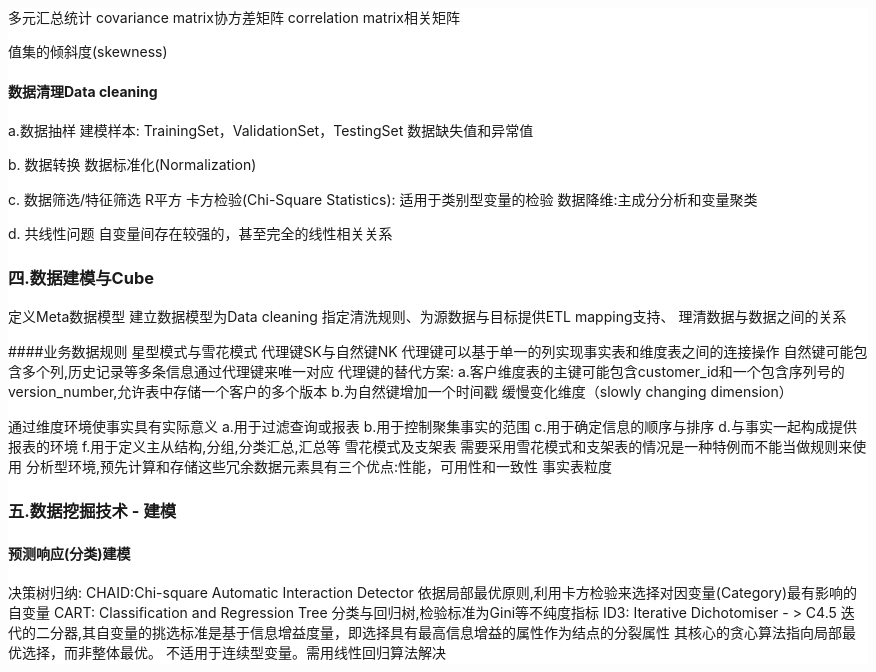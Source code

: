 多元汇总统计
covariance matrix协方差矩阵
correlation matrix相关矩阵

值集的倾斜度(skewness)

#### 数据清理Data cleaning

a.数据抽样
建模样本: TrainingSet，ValidationSet，TestingSet
数据缺失值和异常值

b. 数据转换
数据标准化(Normalization)

c. 数据筛选/特征筛选
R平方
卡方检验(Chi-Square Statistics):
     适用于类别型变量的检验
数据降维:主成分分析和变量聚类

d. 共线性问题
自变量间存在较强的，甚至完全的线性相关关系

### 四.数据建模与Cube

定义Meta数据模型
建立数据模型为Data cleaning 指定清洗规则、为源数据与目标提供ETL mapping支持、 理清数据与数据之间的关系

####业务数据规则
星型模式与雪花模式
 代理键SK与自然键NK
 代理键可以基于单一的列实现事实表和维度表之间的连接操作
 自然键可能包含多个列,历史记录等多条信息通过代理键来唯一对应
 代理键的替代方案:
     a.客户维度表的主键可能包含customer_id和一个包含序列号的version_number,允许表中存储一个客户的多个版本
     b.为自然键增加一个时间戳
 缓慢变化维度（slowly changing dimension）

 通过维度环境使事实具有实际意义
     a.用于过滤查询或报表
     b.用于控制聚集事实的范围
     c.用于确定信息的顺序与排序
     d.与事实一起构成提供报表的环境
     f.用于定义主从结构,分组,分类汇总,汇总等
 雪花模式及支架表
 需要采用雪花模式和支架表的情况是一种特例而不能当做规则来使用
 分析型环境,预先计算和存储这些冗余数据元素具有三个优点:性能，可用性和一致性
 事实表粒度

### 五.数据挖掘技术 - 建模

#### 预测响应(分类)建模
决策树归纳:
     CHAID:Chi-square Automatic Interaction Detector
     依据局部最优原则,利用卡方检验来选择对因变量(Category)最有影响的自变量
     CART: Classification and Regression Tree
     分类与回归树,检验标准为Gini等不纯度指标
     ID3: Iterative Dichotomiser - > C4.5
     迭代的二分器,其自变量的挑选标准是基于信息增益度量，即选择具有最高信息增益的属性作为结点的分裂属性
其核心的贪心算法指向局部最优选择，而非整体最优。
不适用于连续型变量。需用线性回归算法解决
